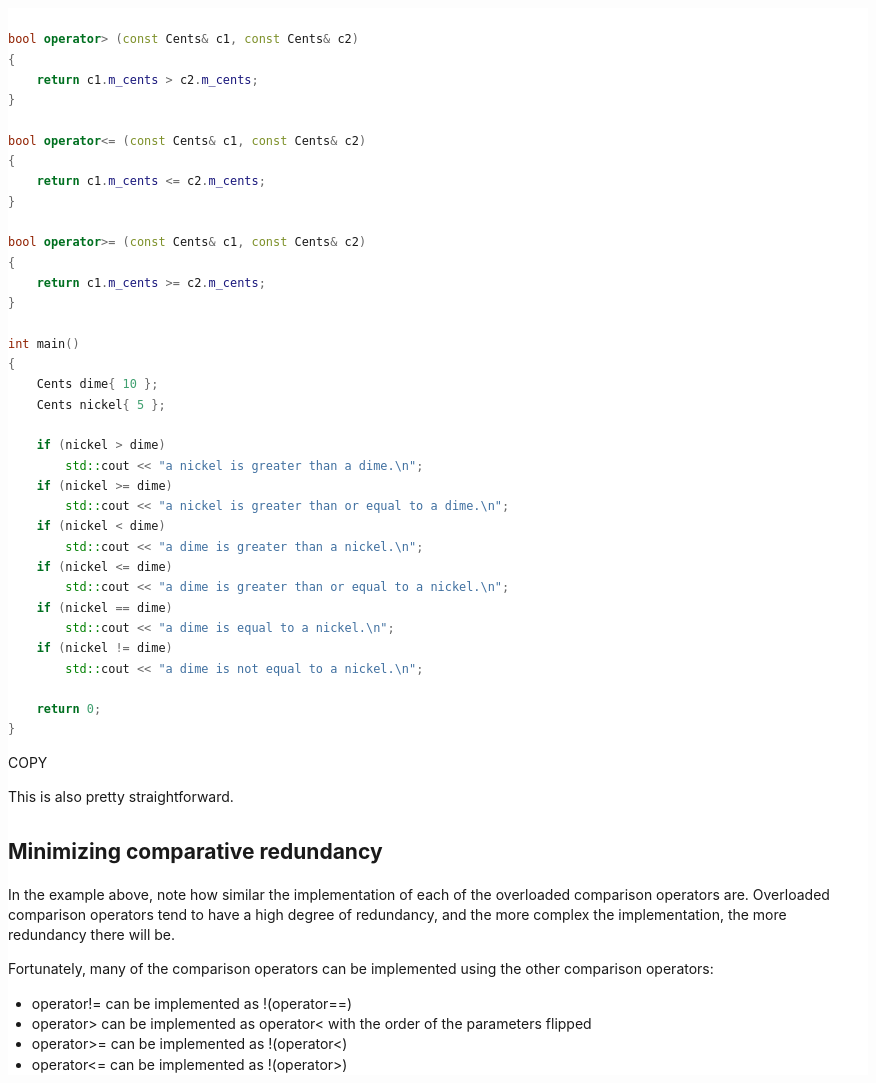```cpp

bool operator> (const Cents& c1, const Cents& c2)
{
    return c1.m_cents > c2.m_cents;
}

bool operator<= (const Cents& c1, const Cents& c2)
{
    return c1.m_cents <= c2.m_cents;
}

bool operator>= (const Cents& c1, const Cents& c2)
{
    return c1.m_cents >= c2.m_cents;
}

int main()
{
    Cents dime{ 10 };
    Cents nickel{ 5 };

    if (nickel > dime)
        std::cout << "a nickel is greater than a dime.\n";
    if (nickel >= dime)
        std::cout << "a nickel is greater than or equal to a dime.\n";
    if (nickel < dime)
        std::cout << "a dime is greater than a nickel.\n";
    if (nickel <= dime)
        std::cout << "a dime is greater than or equal to a nickel.\n";
    if (nickel == dime)
        std::cout << "a dime is equal to a nickel.\n";
    if (nickel != dime)
        std::cout << "a dime is not equal to a nickel.\n";

    return 0;
}
```

COPY

This is also pretty straightforward.

## Minimizing comparative redundancy

In the example above, note how similar the implementation of each of the overloaded comparison operators are. Overloaded comparison operators tend to have a high degree of redundancy, and the more complex the implementation, the more redundancy there will be.

Fortunately, many of the comparison operators can be implemented using the other comparison operators:

-   operator!= can be implemented as !(operator==)
-   operator> can be implemented as operator< with the order of the parameters flipped
-   operator>= can be implemented as !(operator<)
-   operator<= can be implemented as !(operator>)
